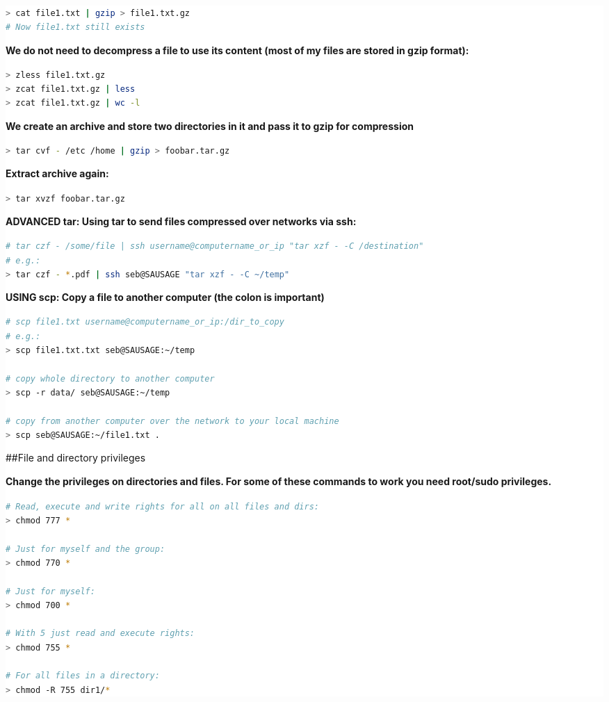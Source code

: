 ```bash
> cat file1.txt | gzip > file1.txt.gz
# Now file1.txt still exists
```

**We do not need to decompress a file to use its content (most of my files are stored in gzip format):**

```bash
> zless file1.txt.gz
> zcat file1.txt.gz | less
> zcat file1.txt.gz | wc -l
```

**We create an archive and store two directories in it and pass it to gzip for compression**

```bash
> tar cvf - /etc /home | gzip > foobar.tar.gz
```

**Extract  archive again:**

```bash
> tar xvzf foobar.tar.gz
```

**ADVANCED tar: Using tar to send files compressed over networks via ssh:**

```bash
# tar czf - /some/file | ssh username@computername_or_ip "tar xzf - -C /destination"
# e.g.:
> tar czf - *.pdf | ssh seb@SAUSAGE "tar xzf - -C ~/temp"
```

**USING scp: Copy a file to another computer (the colon is important)**

```bash
# scp file1.txt username@computername_or_ip:/dir_to_copy
# e.g.:
> scp file1.txt.txt seb@SAUSAGE:~/temp

# copy whole directory to another computer
> scp -r data/ seb@SAUSAGE:~/temp

# copy from another computer over the network to your local machine
> scp seb@SAUSAGE:~/file1.txt .
```


##File and directory privileges 

**Change the privileges on directories and files.
For some of these commands to work you need root/sudo privileges.**

```bash
# Read, execute and write rights for all on all files and dirs:
> chmod 777 *

# Just for myself and the group:
> chmod 770 *

# Just for myself:
> chmod 700 *

# With 5 just read and execute rights:
> chmod 755 *

# For all files in a directory:
> chmod -R 755 dir1/*
```
